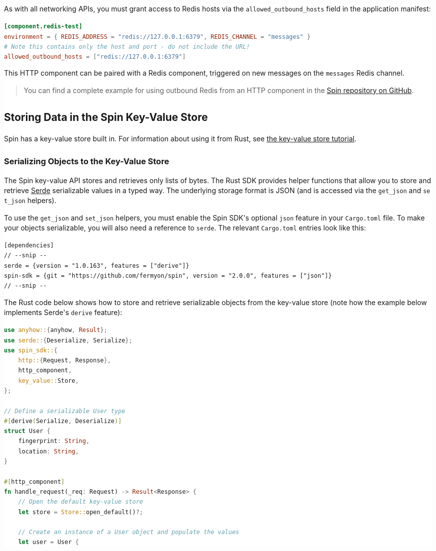 As with all networking APIs, you must grant access to Redis hosts via the `allowed_outbound_hosts` field in the application manifest:



```toml
[component.redis-test]
environment = { REDIS_ADDRESS = "redis://127.0.0.1:6379", REDIS_CHANNEL = "messages" }
# Note this contains only the host and port - do not include the URL!
allowed_outbound_hosts = ["redis://127.0.0.1:6379"]
```

This HTTP component can be paired with a Redis component, triggered on new
messages on the `messages` Redis channel.

> You can find a complete example for using outbound Redis from an HTTP component
> in the [Spin repository on GitHub](https://github.com/fermyon/spin/tree/main/examples/rust-outbound-redis).

## Storing Data in the Spin Key-Value Store

Spin has a key-value store built in. For information about using it from Rust, see [the key-value store tutorial](key-value-store-tutorial).

### Serializing Objects to the Key-Value Store

The Spin key-value API stores and retrieves only lists of bytes. The Rust SDK provides helper functions that allow you to store and retrieve [Serde](https://docs.rs/serde/latest/serde) serializable values in a typed way. The underlying storage format is JSON (and is accessed via the `get_json` and `set_json` helpers). 

To use the `get_json` and `set_json` helpers, you must enable the Spin SDK's optional `json` feature in your `Cargo.toml` file. To make your objects serializable, you will also need a reference to `serde`. The relevant `Cargo.toml` entries look like this:

```
[dependencies]
// --snip --
serde = {version = "1.0.163", features = ["derive"]}
spin-sdk = {git = "https://github.com/fermyon/spin", version = "2.0.0", features = ["json"]}
// --snip --
```

The Rust code below shows how to store and retrieve serializable objects from the key-value store (note how the example below implements Serde's `derive` feature):

```rust
use anyhow::{anyhow, Result};
use serde::{Deserialize, Serialize};
use spin_sdk::{
    http::{Request, Response},
    http_component,
    key_value::Store,
};

// Define a serializable User type
#[derive(Serialize, Deserialize)]
struct User {
    fingerprint: String,
    location: String,
}

#[http_component]
fn handle_request(_req: Request) -> Result<Response> {
    // Open the default key-value store
    let store = Store::open_default()?;

    // Create an instance of a User object and populate the values
    let user = User {
```